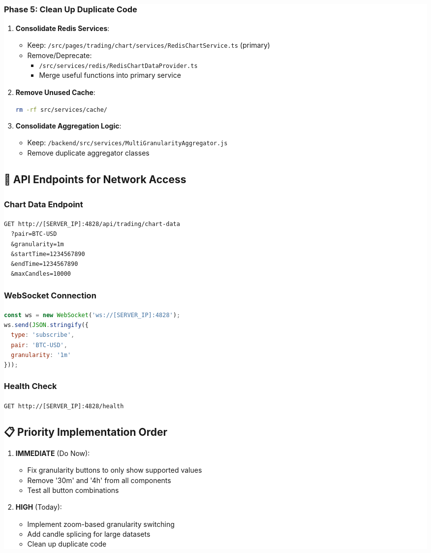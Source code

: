 ### Phase 5: Clean Up Duplicate Code

1. **Consolidate Redis Services**:
   - Keep: `/src/pages/trading/chart/services/RedisChartService.ts` (primary)
   - Remove/Deprecate:
     - `/src/services/redis/RedisChartDataProvider.ts`
     - Merge useful functions into primary service

2. **Remove Unused Cache**:
   ```bash
   rm -rf src/services/cache/
   ```

3. **Consolidate Aggregation Logic**:
   - Keep: `/backend/src/services/MultiGranularityAggregator.js`
   - Remove duplicate aggregator classes

## 🚀 API Endpoints for Network Access

### Chart Data Endpoint
```
GET http://[SERVER_IP]:4828/api/trading/chart-data
  ?pair=BTC-USD
  &granularity=1m
  &startTime=1234567890
  &endTime=1234567890
  &maxCandles=10000
```

### WebSocket Connection
```javascript
const ws = new WebSocket('ws://[SERVER_IP]:4828');
ws.send(JSON.stringify({
  type: 'subscribe',
  pair: 'BTC-USD',
  granularity: '1m'
}));
```

### Health Check
```
GET http://[SERVER_IP]:4828/health
```

## 📋 Priority Implementation Order

1. **IMMEDIATE** (Do Now):
   - Fix granularity buttons to only show supported values
   - Remove '30m' and '4h' from all components
   - Test all button combinations

2. **HIGH** (Today):
   - Implement zoom-based granularity switching
   - Add candle splicing for large datasets
   - Clean up duplicate code
